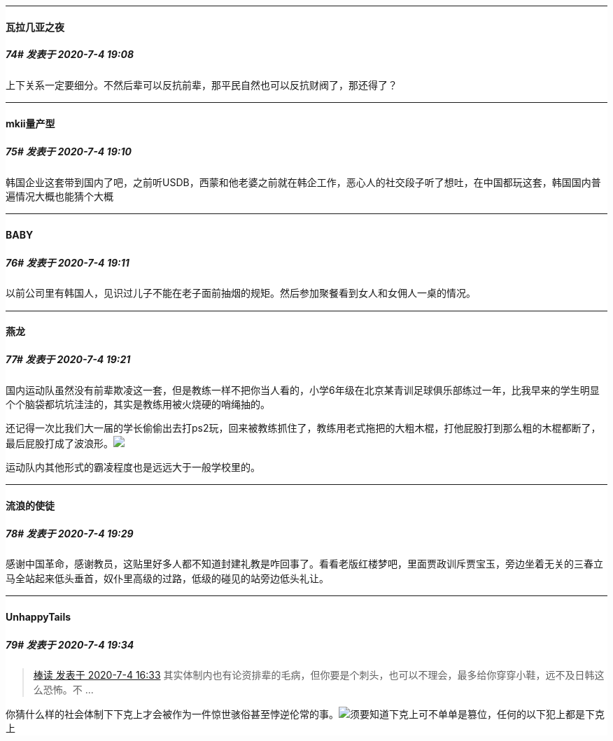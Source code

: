 
-----

####  瓦拉几亚之夜  
##### 74#       发表于 2020-7-4 19:08


上下关系一定要细分。不然后辈可以反抗前辈，那平民自然也可以反抗财阀了，那还得了？


-----

####  mkii量产型  
##### 75#       发表于 2020-7-4 19:10


韩国企业这套带到国内了吧，之前听USDB，西蒙和他老婆之前就在韩企工作，恶心人的社交段子听了想吐，在中国都玩这套，韩国国内普遍情况大概也能猜个大概


-----

####  BABY  
##### 76#       发表于 2020-7-4 19:11


以前公司里有韩国人，见识过儿子不能在老子面前抽烟的规矩。然后参加聚餐看到女人和女佣人一桌的情况。 


-----

####  燕龙  
##### 77#       发表于 2020-7-4 19:21


国内运动队虽然没有前辈欺凌这一套，但是教练一样不把你当人看的，小学6年级在北京某青训足球俱乐部练过一年，比我早来的学生明显个个脑袋都坑坑洼洼的，其实是教练用被火烧硬的哨绳抽的。

还记得一次比我们大一届的学长偷偷出去打ps2玩，回来被教练抓住了，教练用老式拖把的大粗木棍，打他屁股打到那么粗的木棍都断了，最后屁股打成了波浪形。<img src="https://static.saraba1st.com/image/smiley/face2017/068.png" referrerpolicy="no-referrer">

运动队内其他形式的霸凌程度也是远远大于一般学校里的。


-----

####  流浪的使徒  
##### 78#       发表于 2020-7-4 19:29


感谢中国革命，感谢教员，这贴里好多人都不知道封建礼教是咋回事了。看看老版红楼梦吧，里面贾政训斥贾宝玉，旁边坐着无关的三春立马全站起来低头垂首，奴仆里高级的过路，低级的碰见的站旁边低头礼让。


-----

####  UnhappyTails  
##### 79#       发表于 2020-7-4 19:34


<blockquote><a href="httphttps://bbs.saraba1st.com/2b/forum.php?mod=redirect&amp;goto=findpost&amp;pid=48065825&amp;ptid=1945834" target="_blank">棒读 发表于 2020-7-4 16:33</a>
其实体制内也有论资排辈的毛病，但你要是个刺头，也可以不理会，最多给你穿穿小鞋，远不及日韩这么恐怖。不 ...</blockquote>
你猜什么样的社会体制下下克上才会被作为一件惊世骇俗甚至悖逆伦常的事。<img src="https://static.saraba1st.com/image/smiley/face2017/067.png" referrerpolicy="no-referrer">须要知道下克上可不单单是篡位，任何的以下犯上都是下克上
